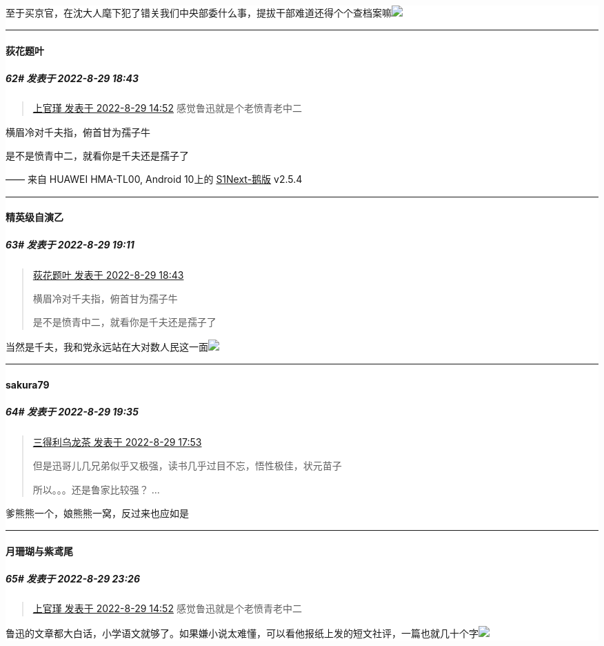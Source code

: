 至于买京官，在沈大人麾下犯了错关我们中央部委什么事，提拔干部难道还得个个查档案嘛<img src="https://static.saraba1st.com/image/smiley/face2017/049.png" referrerpolicy="no-referrer">



*****

####  荻花题叶  
##### 62#       发表于 2022-8-29 18:43

<blockquote><a href="httphttps://bbs.saraba1st.com/2b/forum.php?mod=redirect&amp;goto=findpost&amp;pid=57260825&amp;ptid=2089783" target="_blank">上官瑾 发表于 2022-8-29 14:52</a>
感觉鲁迅就是个老愤青老中二</blockquote>
横眉冷对千夫指，俯首甘为孺子牛

是不是愤青中二，就看你是千夫还是孺子了

—— 来自 HUAWEI HMA-TL00, Android 10上的 [S1Next-鹅版](https://github.com/ykrank/S1-Next/releases) v2.5.4



*****

####  精英级自演乙  
##### 63#       发表于 2022-8-29 19:11

<blockquote><a href="httphttps://bbs.saraba1st.com/2b/forum.php?mod=redirect&amp;goto=findpost&amp;pid=57263771&amp;ptid=2089783" target="_blank">荻花题叶 发表于 2022-8-29 18:43</a>

横眉冷对千夫指，俯首甘为孺子牛

是不是愤青中二，就看你是千夫还是孺子了</blockquote>
当然是千夫，我和党永远站在大对数人民这一面<img src="https://static.saraba1st.com/image/smiley/face2017/053.png" referrerpolicy="no-referrer">



*****

####  sakura79  
##### 64#       发表于 2022-8-29 19:35

<blockquote><a href="httphttps://bbs.saraba1st.com/2b/forum.php?mod=redirect&amp;goto=findpost&amp;pid=57263242&amp;ptid=2089783" target="_blank">三得利乌龙茶 发表于 2022-8-29 17:53</a>

但是迅哥儿几兄弟似乎又极强，读书几乎过目不忘，悟性极佳，状元苗子

所以。。。还是鲁家比较强？ ...</blockquote>
爹熊熊一个，娘熊熊一窝，反过来也应如是



*****

####  月珊瑚与紫鸢尾  
##### 65#       发表于 2022-8-29 23:26

<blockquote><a href="httphttps://bbs.saraba1st.com/2b/forum.php?mod=redirect&amp;goto=findpost&amp;pid=57260825&amp;ptid=2089783" target="_blank">上官瑾 发表于 2022-8-29 14:52</a>
感觉鲁迅就是个老愤青老中二</blockquote>
鲁迅的文章都大白话，小学语文就够了。如果嫌小说太难懂，可以看他报纸上发的短文社评，一篇也就几十个字<img src="https://static.saraba1st.com/image/smiley/face2017/037.png" referrerpolicy="no-referrer">
